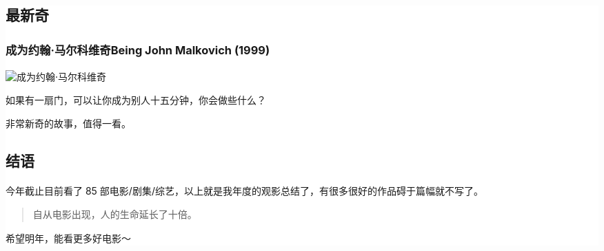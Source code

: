 ## 最新奇

### 成为约翰·马尔科维奇Being John Malkovich (1999)

![成为约翰·马尔科维奇](https://joey-md-asset.oss-cn-hangzhou.aliyuncs.com/img/202312191554182.png)

如果有一扇门，可以让你成为别人十五分钟，你会做些什么？

非常新奇的故事，值得一看。

## 结语

今年截止目前看了 85 部电影/剧集/综艺，以上就是我年度的观影总结了，有很多很好的作品碍于篇幅就不写了。

> 自从电影出现，人的生命延长了十倍。

希望明年，能看更多好电影～
